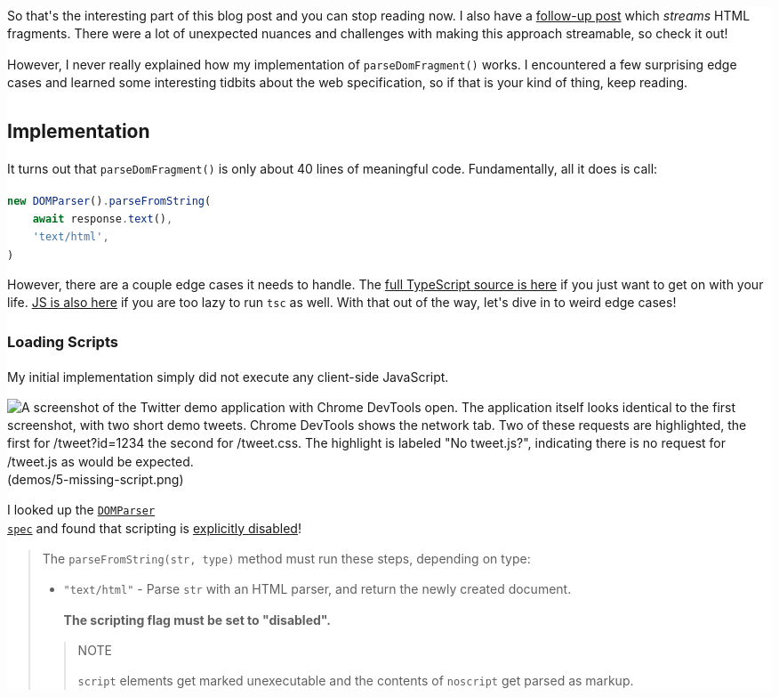 So that's the interesting part of this blog post and you can stop reading now. I
also have a [follow-up post](/posts/streamable-html-fragments/) which _streams_
HTML fragments. There were a lot of unexpected nuances and challenges with
making this approach streamable, so check it out!

However, I never really explained how my implementation of `parseDomFragment()`
works. I encountered a few surprising edge cases and learned some interesting
tidbits about the web specification, so if that is your kind of thing, keep
reading.

## Implementation

It turns out that `parseDomFragment()` is only about 40 lines of meaningful
code. Fundamentally, all it does is call:

```typescript
new DOMParser().parseFromString(
    await response.text(),
    'text/html',
)
```

However, there are a couple edge cases it needs to handle. The
[full TypeScript source is here](https://github.com/dgp1130/html-fragments-demo/blob/blog-post/client/dom.ts)
if you just want to get on with your life.
[JS is also here](https://gist.github.com/dgp1130/1283773eb5890fb3cf59005892231211)
if you are too lazy to run `tsc` as well. With that out of the way, let's dive
in to weird edge cases!

### Loading Scripts

My initial implementation simply did not execute any client-side JavaScript.

![A screenshot of the Twitter demo application with Chrome DevTools open. The
application itself looks identical to the first screenshot, with two short demo
tweets. Chrome DevTools shows the network tab. Two of these requests are
highlighted, the first for `/tweet?id=1234` the second for `/tweet.css`. The
highlight is labeled "No tweet.js?", indicating there is no request for
`/tweet.js` as would be expected.
](demos/5-missing-script.avif)(demos/5-missing-script.png)

I looked up the
[<code>DOMParser spec</code>](https://www.w3.org/TR/DOM-Parsing/) and found that
scripting is
[explicitly disabled](https://www.w3.org/TR/DOM-Parsing/#:~:text=script%20elements%20get%20marked%20unexecutable%20and%20the%20contents%20of%20noscript%20get%20parsed%20as%20markup.)!

> The `parseFromString(str, type)` method must run these steps, depending on type:
>
> * `"text/html"` - Parse `str` with an HTML parser, and return the newly created document.
>
>   **The scripting flag must be set to "disabled".**
>
> > NOTE
> >
> > `script` elements get marked unexecutable and the contents of `noscript` get parsed as markup.
